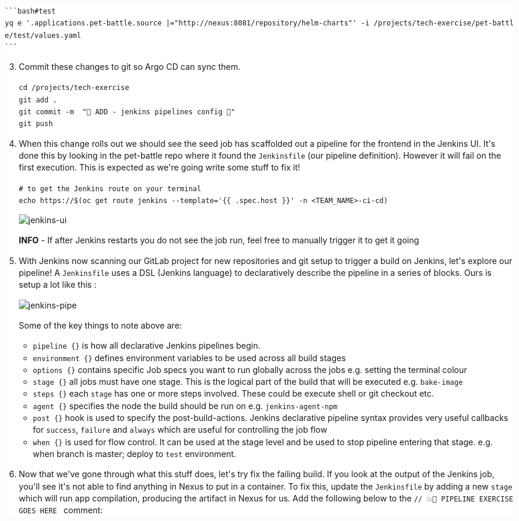     ```bash#test
    yq e '.applications.pet-battle.source |="http://nexus:8081/repository/helm-charts"' -i /projects/tech-exercise/pet-battle/test/values.yaml
    ```

3. Commit these changes to git so Argo CD can sync them.

    ```bash#test
    cd /projects/tech-exercise
    git add .
    git commit -m  "🍕 ADD - jenkins pipelines config 🍕"
    git push
    ```

4. When this change rolls out we should see the seed job has scaffolded out a pipeline for the frontend in the Jenkins UI. It's done this by looking in the pet-battle repo where it found the `Jenkinsfile` (our pipeline definition). However it will fail on the first execution. This is expected as we're going write some stuff to fix it!

    ```bash#test
    # to get the Jenkins route on your terminal
    echo https://$(oc get route jenkins --template='{{ .spec.host }}' -n <TEAM_NAME>-ci-cd)
    ```

    ![jenkins-ui](images/jenkins-ui.png)

    <p class="warn"><b>INFO</b> - If after Jenkins restarts you do not see the job run, feel free to manually trigger it to get it going</p>


5. With Jenkins now scanning our GitLab project for new repositories and git setup to trigger a build on Jenkins, let's explore our pipeline! A `Jenkinsfile` uses a DSL (Jenkins language) to declaratively describe the pipeline in a series of blocks. Ours is setup a lot like this :

    ![jenkins-pipe](images/jenkins-pipe.png)

    Some of the key things to note above are:
    * `pipeline {}` is how all declarative Jenkins pipelines begin.
    * `environment {}` defines environment variables to be used across all build stages
    * `options {}` contains specific Job specs you want to run globally across the jobs e.g. setting the terminal colour
    * `stage {}` all jobs must have one stage. This is the logical part of the build that will be executed e.g. `bake-image`
    * `steps {}` each `stage` has one or more steps involved. These could be execute shell or git checkout etc.
    * `agent {}` specifies the node the build should be run on e.g. `jenkins-agent-npm`
    * `post {}` hook is used to specify the post-build-actions. Jenkins declarative pipeline syntax provides very useful callbacks for `success`, `failure` and `always` which are useful for controlling the job flow
    * `when {}` is used for flow control. It can be used at the stage level and be used to stop pipeline entering that stage. e.g. when branch is master; deploy to `test` environment.

6. Now that we've gone through what this stuff does, let's try fix the failing build. If you look at the output of the Jenkins job, you'll see it's not able to find anything in Nexus to put in a container. To fix this, update the `Jenkinsfile` by adding a new `stage` which will run app compilation, producing the artifact in Nexus for us. Add the following below to the  `// 💥🔨 PIPELINE EXERCISE GOES HERE ` comment:
